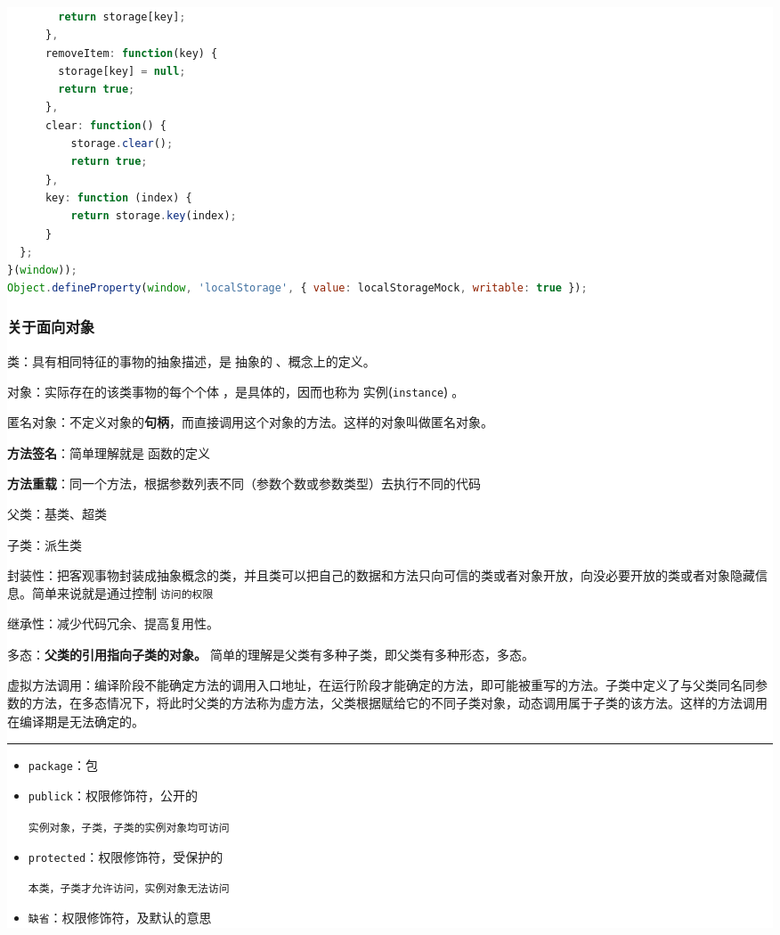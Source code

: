   ```js
          return storage[key];
        },
        removeItem: function(key) {
          storage[key] = null;
          return true;
        },
        clear: function() {
            storage.clear();
            return true;
        },
        key: function (index) {
            return storage.key(index);
        }
    };
  }(window));
  Object.defineProperty(window, 'localStorage', { value: localStorageMock, writable: true });
  ```

### 关于面向对象

类：具有相同特征的事物的抽象描述，是 抽象的 、概念上的定义。

对象：实际存在的该类事物的每个个体 ，是具体的，因而也称为 实例(`instance`​) 。

匿名对象：不定义对象的**句柄**，而直接调用这个对象的方法。这样的对象叫做匿名对象。

**方法签名**：简单理解就是 函数的定义

**方法重载**：同一个方法，根据参数列表不同（参数个数或参数类型）去执行不同的代码

父类：基类、超类

子类：派生类

封装性：把客观事物封装成抽象概念的类，并且类可以把自己的数据和方法只向可信的类或者对象开放，向没必要开放的类或者对象隐藏信息。简单来说就是通过控制 `访问的权限`​

继承性：减少代码冗余、提高复用性。

多态：**父类的引用指向子类的对象。** 简单的理解是父类有多种子类，即父类有多种形态，多态。

虚拟方法调用：编译阶段不能确定方法的调用入口地址，在运行阶段才能确定的方法，即可能被重写的方法。子类中定义了与父类同名同参数的方法，在多态情况下，将此时父类的方法称为虚方法，父类根据赋给它的不同子类对象，动态调用属于子类的该方法。这样的方法调用在编译期是无法确定的。

---

* ​`package`​：包
* ​`publick`​：权限修饰符，公开的

  ```js
  实例对象，子类，子类的实例对象均可访问
  ```
* ​`protected`​：权限修饰符，受保护的

  ```js
  本类，子类才允许访问，实例对象无法访问
  ```
* ​`缺省`​：权限修饰符，及默认的意思
